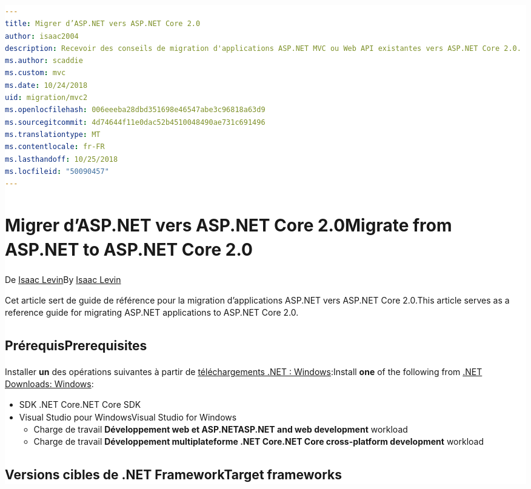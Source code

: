 ```yaml
---
title: Migrer d’ASP.NET vers ASP.NET Core 2.0
author: isaac2004
description: Recevoir des conseils de migration d'applications ASP.NET MVC ou Web API existantes vers ASP.NET Core 2.0.
ms.author: scaddie
ms.custom: mvc
ms.date: 10/24/2018
uid: migration/mvc2
ms.openlocfilehash: 006eeeba28dbd351698e46547abe3c96818a63d9
ms.sourcegitcommit: 4d74644f11e0dac52b4510048490ae731c691496
ms.translationtype: MT
ms.contentlocale: fr-FR
ms.lasthandoff: 10/25/2018
ms.locfileid: "50090457"
---
```

# <a name="migrate-from-aspnet-to-aspnet-core-20"></a><span data-ttu-id="8559d-103">Migrer d’ASP.NET vers ASP.NET Core 2.0</span><span class="sxs-lookup"><span data-stu-id="8559d-103">Migrate from ASP.NET to ASP.NET Core 2.0</span></span>

<span data-ttu-id="8559d-104">De [Isaac Levin](https://isaaclevin.com)</span><span class="sxs-lookup"><span data-stu-id="8559d-104">By [Isaac Levin](https://isaaclevin.com)</span></span>

<span data-ttu-id="8559d-105">Cet article sert de guide de référence pour la migration d’applications ASP.NET vers ASP.NET Core 2.0.</span><span class="sxs-lookup"><span data-stu-id="8559d-105">This article serves as a reference guide for migrating ASP.NET applications to ASP.NET Core 2.0.</span></span>

## <a name="prerequisites"></a><span data-ttu-id="8559d-106">Prérequis</span><span class="sxs-lookup"><span data-stu-id="8559d-106">Prerequisites</span></span>

<span data-ttu-id="8559d-107">Installer **un** des opérations suivantes à partir de [téléchargements .NET : Windows](https://www.microsoft.com/net/download/windows):</span><span class="sxs-lookup"><span data-stu-id="8559d-107">Install **one** of the following from [.NET Downloads: Windows](https://www.microsoft.com/net/download/windows):</span></span>

* <span data-ttu-id="8559d-108">SDK .NET Core</span><span class="sxs-lookup"><span data-stu-id="8559d-108">.NET Core SDK</span></span>
* <span data-ttu-id="8559d-109">Visual Studio pour Windows</span><span class="sxs-lookup"><span data-stu-id="8559d-109">Visual Studio for Windows</span></span>
  * <span data-ttu-id="8559d-110">Charge de travail **Développement web et ASP.NET**</span><span class="sxs-lookup"><span data-stu-id="8559d-110">**ASP.NET and web development** workload</span></span>
  * <span data-ttu-id="8559d-111">Charge de travail **Développement multiplateforme .NET Core**</span><span class="sxs-lookup"><span data-stu-id="8559d-111">**.NET Core cross-platform development** workload</span></span>

## <a name="target-frameworks"></a><span data-ttu-id="8559d-112">Versions cibles de .NET Framework</span><span class="sxs-lookup"><span data-stu-id="8559d-112">Target frameworks</span></span>
